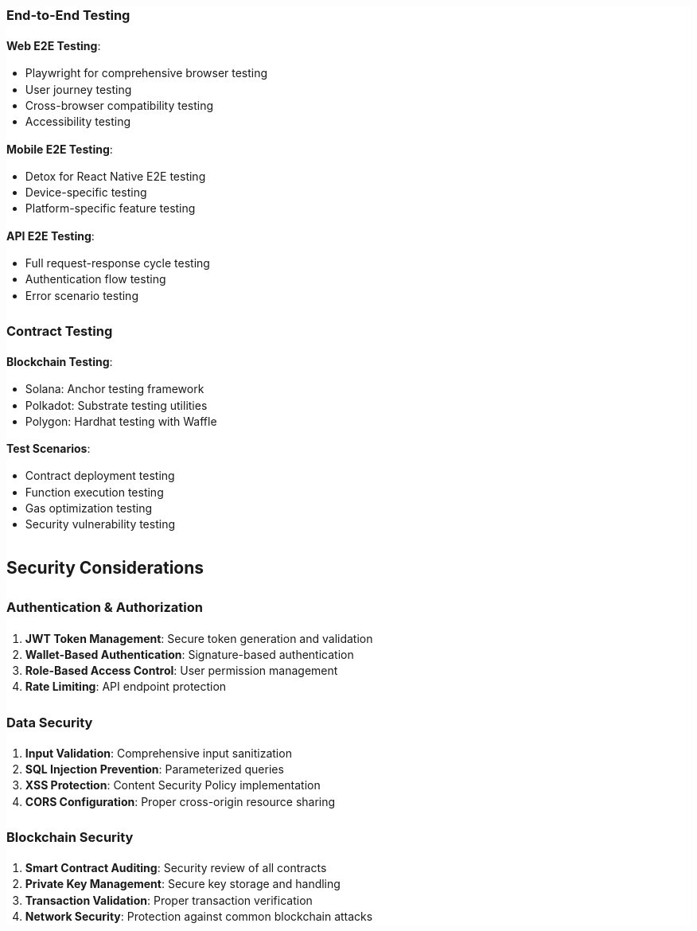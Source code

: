 ### End-to-End Testing

**Web E2E Testing**:
- Playwright for comprehensive browser testing
- User journey testing
- Cross-browser compatibility testing
- Accessibility testing

**Mobile E2E Testing**:
- Detox for React Native E2E testing
- Device-specific testing
- Platform-specific feature testing

**API E2E Testing**:
- Full request-response cycle testing
- Authentication flow testing
- Error scenario testing

### Contract Testing

**Blockchain Testing**:
- Solana: Anchor testing framework
- Polkadot: Substrate testing utilities
- Polygon: Hardhat testing with Waffle

**Test Scenarios**:
- Contract deployment testing
- Function execution testing
- Gas optimization testing
- Security vulnerability testing

## Security Considerations

### Authentication & Authorization

1. **JWT Token Management**: Secure token generation and validation
2. **Wallet-Based Authentication**: Signature-based authentication
3. **Role-Based Access Control**: User permission management
4. **Rate Limiting**: API endpoint protection

### Data Security

1. **Input Validation**: Comprehensive input sanitization
2. **SQL Injection Prevention**: Parameterized queries
3. **XSS Protection**: Content Security Policy implementation
4. **CORS Configuration**: Proper cross-origin resource sharing

### Blockchain Security

1. **Smart Contract Auditing**: Security review of all contracts
2. **Private Key Management**: Secure key storage and handling
3. **Transaction Validation**: Proper transaction verification
4. **Network Security**: Protection against common blockchain attacks
